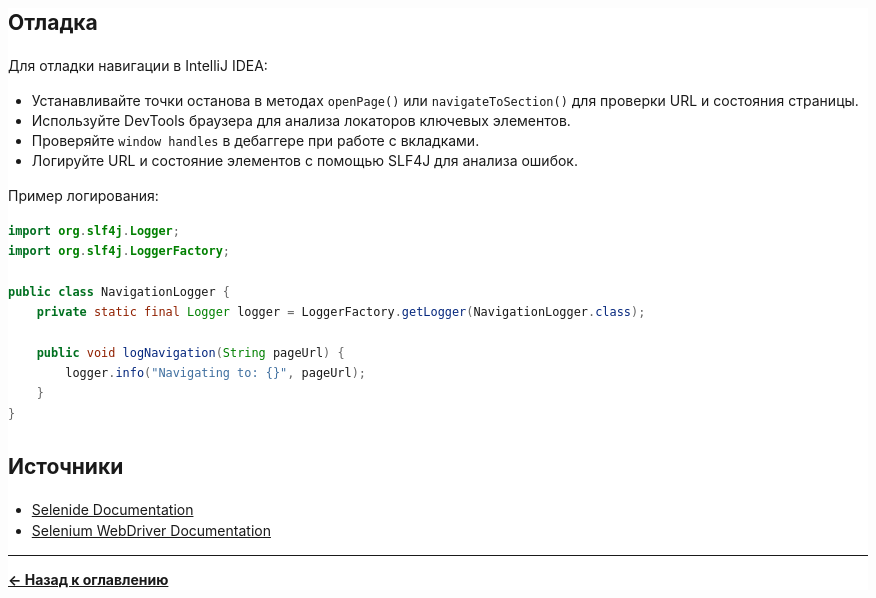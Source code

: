## Отладка

Для отладки навигации в IntelliJ IDEA:
- Устанавливайте точки останова в методах `openPage()` или `navigateToSection()` для проверки URL и состояния страницы.
- Используйте DevTools браузера для анализа локаторов ключевых элементов.
- Проверяйте `window handles` в дебаггере при работе с вкладками.
- Логируйте URL и состояние элементов с помощью SLF4J для анализа ошибок.

Пример логирования:

```java
import org.slf4j.Logger;
import org.slf4j.LoggerFactory;

public class NavigationLogger {
    private static final Logger logger = LoggerFactory.getLogger(NavigationLogger.class);

    public void logNavigation(String pageUrl) {
        logger.info("Navigating to: {}", pageUrl);
    }
}
```

## Источники
- [Selenide Documentation](https://selenide.org/documentation.html)
- [Selenium WebDriver Documentation](https://www.selenium.dev/documentation/en/)

---
[**← Назад к оглавлению**](../README.md)